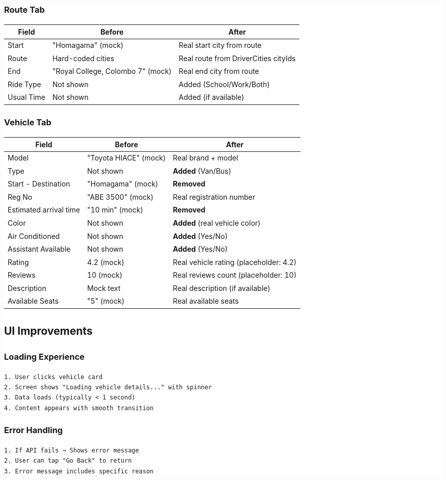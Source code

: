 ### Route Tab
| Field | Before | After |
|-------|--------|-------|
| Start | "Homagama" (mock) | Real start city from route |
| Route | Hard-coded cities | Real route from DriverCities cityIds |
| End | "Royal College, Colombo 7" (mock) | Real end city from route |
| Ride Type | Not shown | Added (School/Work/Both) |
| Usual Time | Not shown | Added (if available) |

### Vehicle Tab
| Field | Before | After |
|-------|--------|-------|
| Model | "Toyota HIACE" (mock) | Real brand + model |
| Type | Not shown | **Added** (Van/Bus) |
| Start - Destination | "Homagama" (mock) | **Removed** |
| Reg No | "ABE 3500" (mock) | Real registration number |
| Estimated arrival time | "10 min" (mock) | **Removed** |
| Color | Not shown | **Added** (real vehicle color) |
| Air Conditioned | Not shown | **Added** (Yes/No) |
| Assistant Available | Not shown | **Added** (Yes/No) |
| Rating | 4.2 (mock) | Real vehicle rating (placeholder: 4.2) |
| Reviews | 10 (mock) | Real reviews count (placeholder: 10) |
| Description | Mock text | Real description (if available) |
| Available Seats | "5" (mock) | Real available seats |

## UI Improvements

### Loading Experience
```
1. User clicks vehicle card
2. Screen shows "Loading vehicle details..." with spinner
3. Data loads (typically < 1 second)
4. Content appears with smooth transition
```

### Error Handling
```
1. If API fails → Shows error message
2. User can tap "Go Back" to return
3. Error message includes specific reason
```
